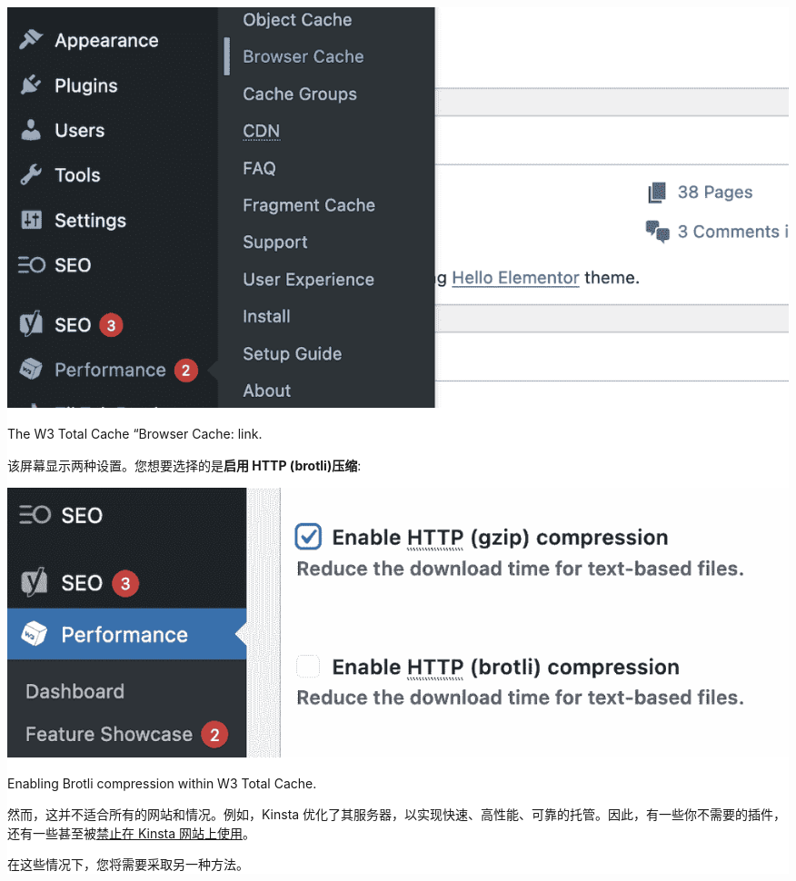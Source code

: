 ![The WordPress dashboard, showing the ](img/4daa3c5dc8d30979594acaf24c626529.png)

The W3 Total Cache “Browser Cache: link.



该屏幕显示两种设置。您想要选择的是**启用 HTTP (brotli)压缩**:

![The W3 Total Cache ](img/93e07e99c615b0c99cd80453cecb74a7.png)

Enabling Brotli compression within W3 Total Cache.



然而，这并不适合所有的网站和情况。例如，Kinsta 优化了其服务器，以实现快速、高性能、可靠的托管。因此，有一些你不需要的插件，还有一些甚至被[禁止在 Kinsta 网站上使用](https://kinsta.com/knowledgebase/banned-plugins/)。

在这些情况下，您将需要采取另一种方法。
